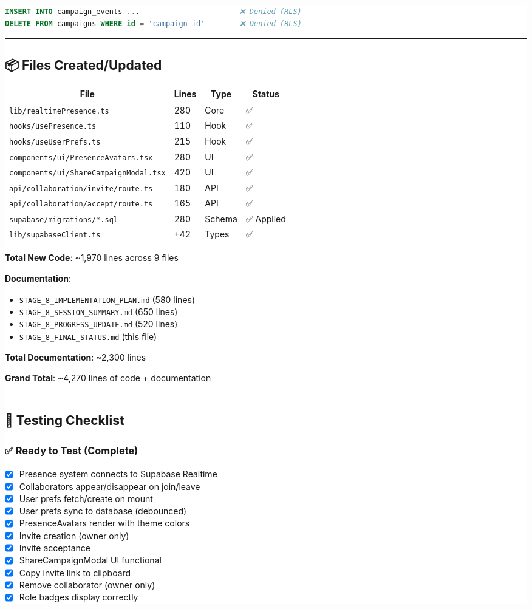 ```sql
INSERT INTO campaign_events ...                    -- ❌ Denied (RLS)
DELETE FROM campaigns WHERE id = 'campaign-id'     -- ❌ Denied (RLS)
```

---

## 📦 Files Created/Updated

| File | Lines | Type | Status |
|------|-------|------|--------|
| `lib/realtimePresence.ts` | 280 | Core | ✅ |
| `hooks/usePresence.ts` | 110 | Hook | ✅ |
| `hooks/useUserPrefs.ts` | 215 | Hook | ✅ |
| `components/ui/PresenceAvatars.tsx` | 280 | UI | ✅ |
| `components/ui/ShareCampaignModal.tsx` | 420 | UI | ✅ |
| `api/collaboration/invite/route.ts` | 180 | API | ✅ |
| `api/collaboration/accept/route.ts` | 165 | API | ✅ |
| `supabase/migrations/*.sql` | 280 | Schema | ✅ Applied |
| `lib/supabaseClient.ts` | +42 | Types | ✅ |

**Total New Code**: ~1,970 lines across 9 files

**Documentation**:
- `STAGE_8_IMPLEMENTATION_PLAN.md` (580 lines)
- `STAGE_8_SESSION_SUMMARY.md` (650 lines)
- `STAGE_8_PROGRESS_UPDATE.md` (520 lines)
- `STAGE_8_FINAL_STATUS.md` (this file)

**Total Documentation**: ~2,300 lines

**Grand Total**: ~4,270 lines of code + documentation

---

## 🧪 Testing Checklist

### ✅ Ready to Test (Complete)
- [x] Presence system connects to Supabase Realtime
- [x] Collaborators appear/disappear on join/leave
- [x] User prefs fetch/create on mount
- [x] User prefs sync to database (debounced)
- [x] PresenceAvatars render with theme colors
- [x] Invite creation (owner only)
- [x] Invite acceptance
- [x] ShareCampaignModal UI functional
- [x] Copy invite link to clipboard
- [x] Remove collaborator (owner only)
- [x] Role badges display correctly
